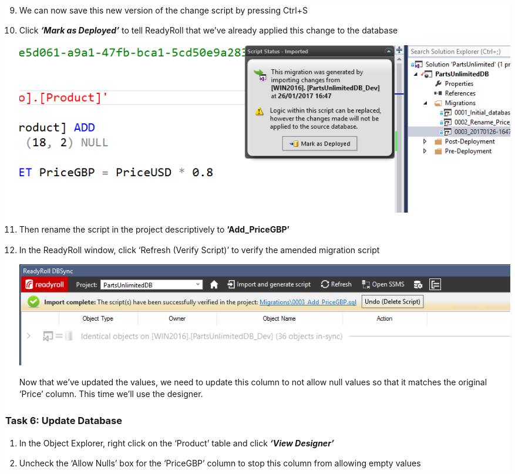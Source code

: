 9.  We can now save this new version of the change script by pressing
    Ctrl+S

10. Click ***‘Mark as Deployed’*** to tell ReadyRoll that we’ve already
    applied this change to the database

    <img src="images/image17.png" />

11. Then rename the script in the project descriptively to **‘Add\_PriceGBP’**

12. In the ReadyRoll window, click ‘Refresh (Verify Script)’ to verify
    the amended migration script

    <img src="./images/image18.png"  />

    Now that we’ve updated the values, we need to update this column to not allow null values so that it matches the original ‘Price’ column. 
    This time we’ll use the designer.

### Task 6: Update Database

1.  In the Object Explorer, right click on the ‘Product’ table and click ***‘View Designer’***

2.  Uncheck the ‘Allow Nulls’ box for the ‘PriceGBP’ column to stop this
    column from allowing empty values
